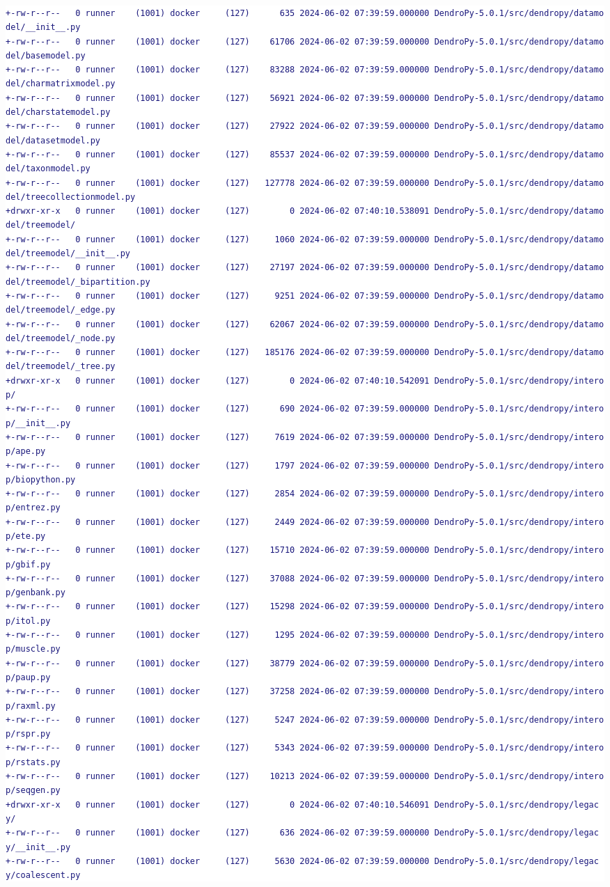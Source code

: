 ```diff
+-rw-r--r--   0 runner    (1001) docker     (127)      635 2024-06-02 07:39:59.000000 DendroPy-5.0.1/src/dendropy/datamodel/__init__.py
+-rw-r--r--   0 runner    (1001) docker     (127)    61706 2024-06-02 07:39:59.000000 DendroPy-5.0.1/src/dendropy/datamodel/basemodel.py
+-rw-r--r--   0 runner    (1001) docker     (127)    83288 2024-06-02 07:39:59.000000 DendroPy-5.0.1/src/dendropy/datamodel/charmatrixmodel.py
+-rw-r--r--   0 runner    (1001) docker     (127)    56921 2024-06-02 07:39:59.000000 DendroPy-5.0.1/src/dendropy/datamodel/charstatemodel.py
+-rw-r--r--   0 runner    (1001) docker     (127)    27922 2024-06-02 07:39:59.000000 DendroPy-5.0.1/src/dendropy/datamodel/datasetmodel.py
+-rw-r--r--   0 runner    (1001) docker     (127)    85537 2024-06-02 07:39:59.000000 DendroPy-5.0.1/src/dendropy/datamodel/taxonmodel.py
+-rw-r--r--   0 runner    (1001) docker     (127)   127778 2024-06-02 07:39:59.000000 DendroPy-5.0.1/src/dendropy/datamodel/treecollectionmodel.py
+drwxr-xr-x   0 runner    (1001) docker     (127)        0 2024-06-02 07:40:10.538091 DendroPy-5.0.1/src/dendropy/datamodel/treemodel/
+-rw-r--r--   0 runner    (1001) docker     (127)     1060 2024-06-02 07:39:59.000000 DendroPy-5.0.1/src/dendropy/datamodel/treemodel/__init__.py
+-rw-r--r--   0 runner    (1001) docker     (127)    27197 2024-06-02 07:39:59.000000 DendroPy-5.0.1/src/dendropy/datamodel/treemodel/_bipartition.py
+-rw-r--r--   0 runner    (1001) docker     (127)     9251 2024-06-02 07:39:59.000000 DendroPy-5.0.1/src/dendropy/datamodel/treemodel/_edge.py
+-rw-r--r--   0 runner    (1001) docker     (127)    62067 2024-06-02 07:39:59.000000 DendroPy-5.0.1/src/dendropy/datamodel/treemodel/_node.py
+-rw-r--r--   0 runner    (1001) docker     (127)   185176 2024-06-02 07:39:59.000000 DendroPy-5.0.1/src/dendropy/datamodel/treemodel/_tree.py
+drwxr-xr-x   0 runner    (1001) docker     (127)        0 2024-06-02 07:40:10.542091 DendroPy-5.0.1/src/dendropy/interop/
+-rw-r--r--   0 runner    (1001) docker     (127)      690 2024-06-02 07:39:59.000000 DendroPy-5.0.1/src/dendropy/interop/__init__.py
+-rw-r--r--   0 runner    (1001) docker     (127)     7619 2024-06-02 07:39:59.000000 DendroPy-5.0.1/src/dendropy/interop/ape.py
+-rw-r--r--   0 runner    (1001) docker     (127)     1797 2024-06-02 07:39:59.000000 DendroPy-5.0.1/src/dendropy/interop/biopython.py
+-rw-r--r--   0 runner    (1001) docker     (127)     2854 2024-06-02 07:39:59.000000 DendroPy-5.0.1/src/dendropy/interop/entrez.py
+-rw-r--r--   0 runner    (1001) docker     (127)     2449 2024-06-02 07:39:59.000000 DendroPy-5.0.1/src/dendropy/interop/ete.py
+-rw-r--r--   0 runner    (1001) docker     (127)    15710 2024-06-02 07:39:59.000000 DendroPy-5.0.1/src/dendropy/interop/gbif.py
+-rw-r--r--   0 runner    (1001) docker     (127)    37088 2024-06-02 07:39:59.000000 DendroPy-5.0.1/src/dendropy/interop/genbank.py
+-rw-r--r--   0 runner    (1001) docker     (127)    15298 2024-06-02 07:39:59.000000 DendroPy-5.0.1/src/dendropy/interop/itol.py
+-rw-r--r--   0 runner    (1001) docker     (127)     1295 2024-06-02 07:39:59.000000 DendroPy-5.0.1/src/dendropy/interop/muscle.py
+-rw-r--r--   0 runner    (1001) docker     (127)    38779 2024-06-02 07:39:59.000000 DendroPy-5.0.1/src/dendropy/interop/paup.py
+-rw-r--r--   0 runner    (1001) docker     (127)    37258 2024-06-02 07:39:59.000000 DendroPy-5.0.1/src/dendropy/interop/raxml.py
+-rw-r--r--   0 runner    (1001) docker     (127)     5247 2024-06-02 07:39:59.000000 DendroPy-5.0.1/src/dendropy/interop/rspr.py
+-rw-r--r--   0 runner    (1001) docker     (127)     5343 2024-06-02 07:39:59.000000 DendroPy-5.0.1/src/dendropy/interop/rstats.py
+-rw-r--r--   0 runner    (1001) docker     (127)    10213 2024-06-02 07:39:59.000000 DendroPy-5.0.1/src/dendropy/interop/seqgen.py
+drwxr-xr-x   0 runner    (1001) docker     (127)        0 2024-06-02 07:40:10.546091 DendroPy-5.0.1/src/dendropy/legacy/
+-rw-r--r--   0 runner    (1001) docker     (127)      636 2024-06-02 07:39:59.000000 DendroPy-5.0.1/src/dendropy/legacy/__init__.py
+-rw-r--r--   0 runner    (1001) docker     (127)     5630 2024-06-02 07:39:59.000000 DendroPy-5.0.1/src/dendropy/legacy/coalescent.py
```